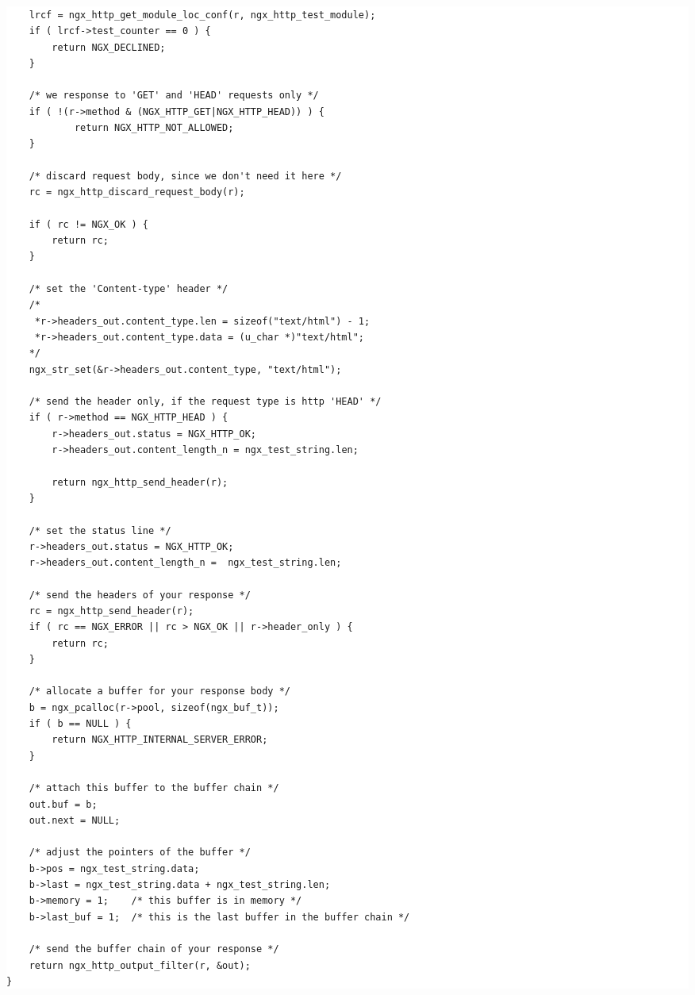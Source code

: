 ```
	lrcf = ngx_http_get_module_loc_conf(r, ngx_http_test_module);
	if ( lrcf->test_counter == 0 ) {
		return NGX_DECLINED;
	}
	
	/* we response to 'GET' and 'HEAD' requests only */
	if ( !(r->method & (NGX_HTTP_GET|NGX_HTTP_HEAD)) ) {
			return NGX_HTTP_NOT_ALLOWED;
	}

	/* discard request body, since we don't need it here */
	rc = ngx_http_discard_request_body(r);

	if ( rc != NGX_OK ) {
		return rc;
	}
	
	/* set the 'Content-type' header */
	/*
	 *r->headers_out.content_type.len = sizeof("text/html") - 1;
	 *r->headers_out.content_type.data = (u_char *)"text/html";
    */
	ngx_str_set(&r->headers_out.content_type, "text/html");

	/* send the header only, if the request type is http 'HEAD' */
	if ( r->method == NGX_HTTP_HEAD ) {
		r->headers_out.status = NGX_HTTP_OK;
		r->headers_out.content_length_n = ngx_test_string.len;

		return ngx_http_send_header(r);
	}
	
	/* set the status line */
	r->headers_out.status = NGX_HTTP_OK;
	r->headers_out.content_length_n =  ngx_test_string.len;

	/* send the headers of your response */
	rc = ngx_http_send_header(r);
	if ( rc == NGX_ERROR || rc > NGX_OK || r->header_only ) {
		return rc;
	}

	/* allocate a buffer for your response body */
	b = ngx_pcalloc(r->pool, sizeof(ngx_buf_t));
	if ( b == NULL ) {
		return NGX_HTTP_INTERNAL_SERVER_ERROR;
	}
	
	/* attach this buffer to the buffer chain */
	out.buf = b;
	out.next = NULL;

	/* adjust the pointers of the buffer */
	b->pos = ngx_test_string.data;
	b->last = ngx_test_string.data + ngx_test_string.len;
	b->memory = 1;    /* this buffer is in memory */
	b->last_buf = 1;  /* this is the last buffer in the buffer chain */
	
	/* send the buffer chain of your response */
	return ngx_http_output_filter(r, &out);
}
```